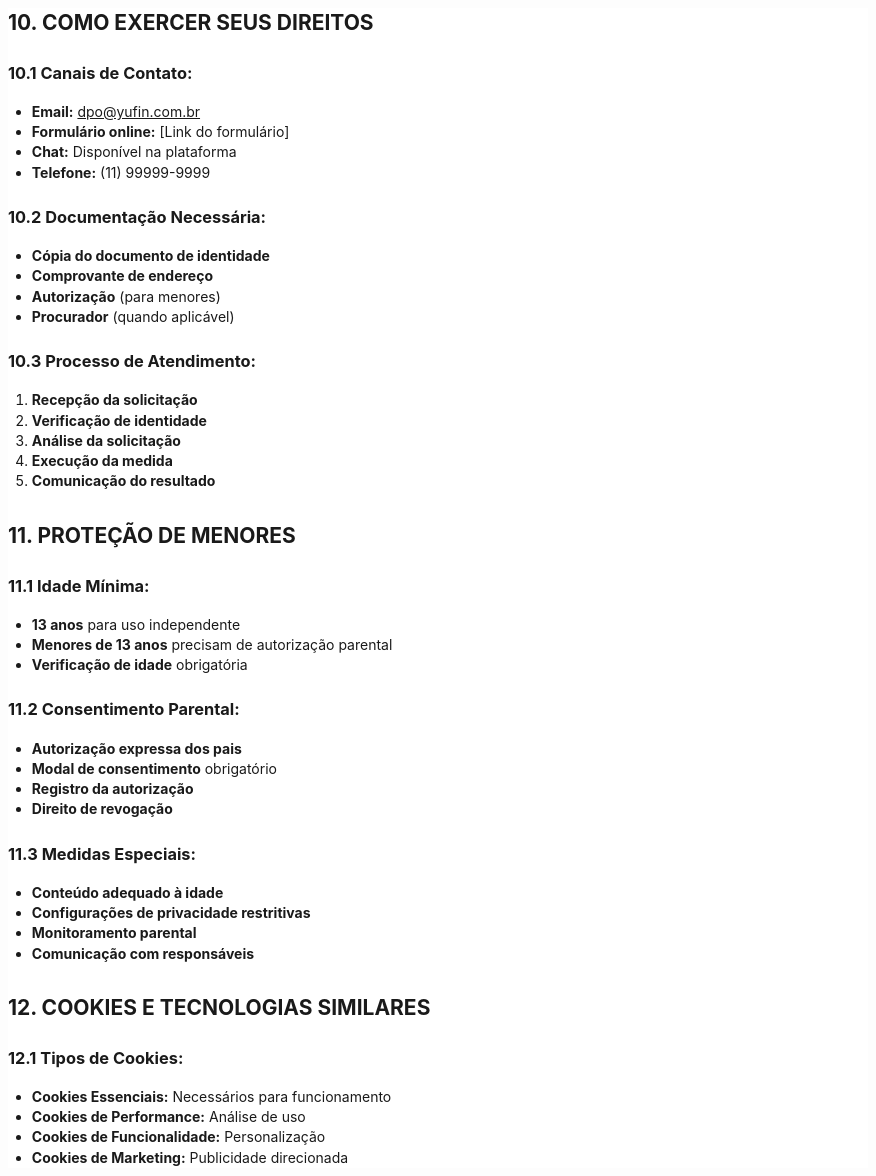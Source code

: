 ## 10. COMO EXERCER SEUS DIREITOS

### 10.1 Canais de Contato:
- **Email:** dpo@yufin.com.br
- **Formulário online:** [Link do formulário]
- **Chat:** Disponível na plataforma
- **Telefone:** (11) 99999-9999

### 10.2 Documentação Necessária:
- **Cópia do documento de identidade**
- **Comprovante de endereço**
- **Autorização** (para menores)
- **Procurador** (quando aplicável)

### 10.3 Processo de Atendimento:
1. **Recepção da solicitação**
2. **Verificação de identidade**
3. **Análise da solicitação**
4. **Execução da medida**
5. **Comunicação do resultado**

## 11. PROTEÇÃO DE MENORES

### 11.1 Idade Mínima:
- **13 anos** para uso independente
- **Menores de 13 anos** precisam de autorização parental
- **Verificação de idade** obrigatória

### 11.2 Consentimento Parental:
- **Autorização expressa dos pais**
- **Modal de consentimento** obrigatório
- **Registro da autorização**
- **Direito de revogação**

### 11.3 Medidas Especiais:
- **Conteúdo adequado à idade**
- **Configurações de privacidade restritivas**
- **Monitoramento parental**
- **Comunicação com responsáveis**

## 12. COOKIES E TECNOLOGIAS SIMILARES

### 12.1 Tipos de Cookies:
- **Cookies Essenciais:** Necessários para funcionamento
- **Cookies de Performance:** Análise de uso
- **Cookies de Funcionalidade:** Personalização
- **Cookies de Marketing:** Publicidade direcionada
